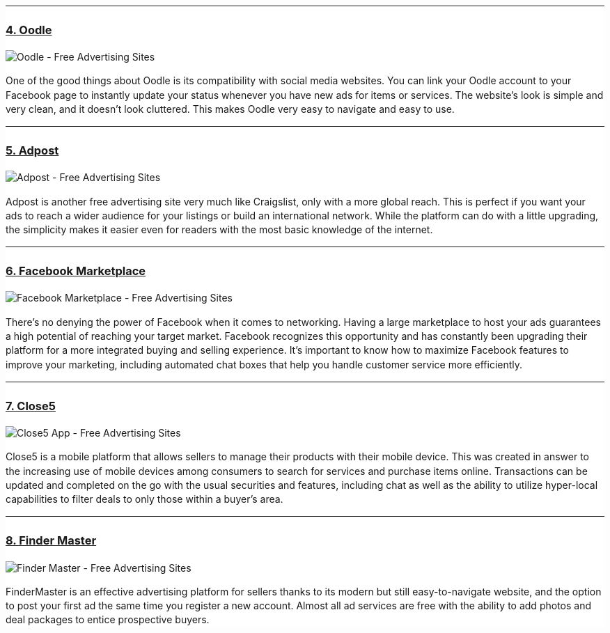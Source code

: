<hr />

<h3><a href="https://www.oodle.com/" target="_blank" rel="noopener noreferrer">4. Oodle</a></h3>
<img class="alignnone size-full wp-image-3167" src="http://www.hss5.com/wp-content/uploads/2019/07/word-image-612-3.png" width="1072" height="637" alt="Oodle - Free Advertising Sites" />

One of the good things about Oodle is its compatibility with social media websites. You can link your Oodle account to your Facebook page to instantly update your status whenever you have new ads for items or services. The website’s look is simple and very clean, and it doesn’t look cluttered. This makes Oodle very easy to navigate and easy to use.

<hr />

<h3><a href="https://www.adpost.com/" target="_blank" rel="noopener noreferrer">5. Adpost</a></h3>
<img class="alignnone size-full wp-image-3169" src="http://www.hss5.com/wp-content/uploads/2019/07/word-image-613-3.png" width="1280" height="603" alt="Adpost - Free Advertising Sites" />

Adpost is another free advertising site very much like Craigslist, only with a more global reach. This is perfect if you want your ads to reach a wider audience for your listings or build an international network. While the platform can do with a little upgrading, the simplicity makes it easier even for readers with the most basic knowledge of the internet.

<hr />

<h3><a href="https://www.facebook.com/marketplace/" target="_blank" rel="noopener noreferrer">6. Facebook Marketplace</a></h3>
<img class="alignnone size-full wp-image-3171" src="http://www.hss5.com/wp-content/uploads/2019/07/word-image-614-3.png" width="1280" height="602" alt="Facebook Marketplace - Free Advertising Sites" />

There’s no denying the power of Facebook when it comes to networking. Having a large marketplace to host your ads guarantees a high potential of reaching your target market. Facebook recognizes this opportunity and has constantly been upgrading their platform for a more integrated buying and selling experience. It’s important to know how to maximize Facebook features to improve your marketing, including automated chat boxes that help you handle customer service more efficiently.

<hr />

<h3><a href="http://www.ebayclassifiedsgroup.com/mobile-close5.html" target="_blank" rel="noopener noreferrer">7. Close5</a></h3>
<img class="alignnone size-full wp-image-3173" src="http://www.hss5.com/wp-content/uploads/2019/07/word-image-615-3.png" width="744" height="628" alt="Close5 App - Free Advertising Sites" />

Close5 is a mobile platform that allows sellers to manage their products with their mobile device. This was created in answer to the increasing use of mobile devices among consumers to search for services and purchase items online. Transactions can be updated and completed on the go with the usual securities and features, including chat as well as the ability to utilize hyper-local capabilities to filter deals to only those within a buyer’s area.

<hr />

<h3><a href="https://www.findermaster.com/" target="_blank" rel="noopener noreferrer">8. Finder Master</a></h3>
<img class="alignnone size-full wp-image-3175" src="http://www.hss5.com/wp-content/uploads/2019/07/word-image-616-3.png" width="1280" height="603" alt="Finder Master - Free Advertising Sites" />

FinderMaster is an effective advertising platform for sellers thanks to its modern but still easy-to-navigate website, and the option to post your first ad the same time you register a new account. Almost all ad services are free with the ability to add photos and deal packages to entice prospective buyers.
